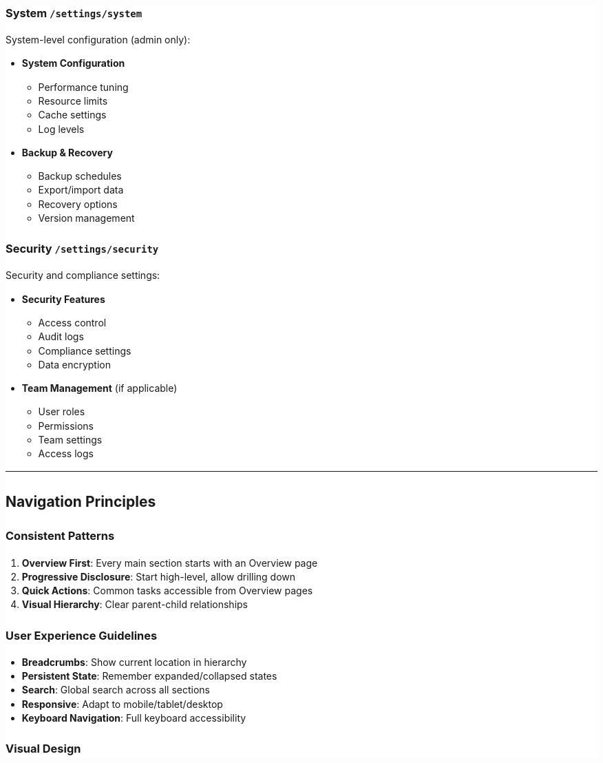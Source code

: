 ### System `/settings/system`

System-level configuration (admin only):

- **System Configuration**
  - Performance tuning
  - Resource limits
  - Cache settings
  - Log levels

- **Backup & Recovery**
  - Backup schedules
  - Export/import data
  - Recovery options
  - Version management

### Security `/settings/security`

Security and compliance settings:

- **Security Features**
  - Access control
  - Audit logs
  - Compliance settings
  - Data encryption

- **Team Management** (if applicable)
  - User roles
  - Permissions
  - Team settings
  - Access logs

---

## Navigation Principles

### Consistent Patterns

1. **Overview First**: Every main section starts with an Overview page
2. **Progressive Disclosure**: Start high-level, allow drilling down
3. **Quick Actions**: Common tasks accessible from Overview pages
4. **Visual Hierarchy**: Clear parent-child relationships

### User Experience Guidelines

- **Breadcrumbs**: Show current location in hierarchy
- **Persistent State**: Remember expanded/collapsed states
- **Search**: Global search across all sections
- **Responsive**: Adapt to mobile/tablet/desktop
- **Keyboard Navigation**: Full keyboard accessibility

### Visual Design
